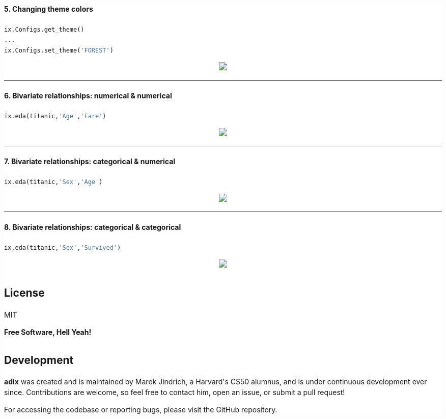 #### 5. Changing theme colors
```python
ix.Configs.get_theme()
...
ix.Configs.set_theme('FOREST')
```
<div align="center"><img width="100%" src="https://raw.githubusercontent.com/imooger/adix/master/assets/change_c.png"/></div>

---

#### 6. Bivariate relationships:  numerical & numerical
```python
ix.eda(titanic,'Age','Fare')

```
<div align="center"><img width="100%" src="https://raw.githubusercontent.com/imooger/adix/master/assets/c_c.png"/></div>

---

#### 7. Bivariate relationships:  categorical & numerical
```python
ix.eda(titanic,'Sex','Age')


```
<div align="center"><img width="100%" src="https://raw.githubusercontent.com/imooger/adix/master/assets/cat_c.png"/></div>

---

#### 8. Bivariate relationships:  categorical & categorical
```python
ix.eda(titanic,'Sex','Survived')

```
<div align="center"><img width="100%" src="https://raw.githubusercontent.com/imooger/adix/master/assets/cat_cat.png"/></div>





## License

MIT

**Free Software, Hell Yeah!**


## Development

**adix** was created and is maintained by Marek Jindrich, a Harvard's CS50 alumnus, and is under continuous development ever since.
Contributions are welcome, so feel free to contact him, open an issue, or submit a pull request!

For accessing the codebase or reporting bugs, please visit the GitHub repository.
